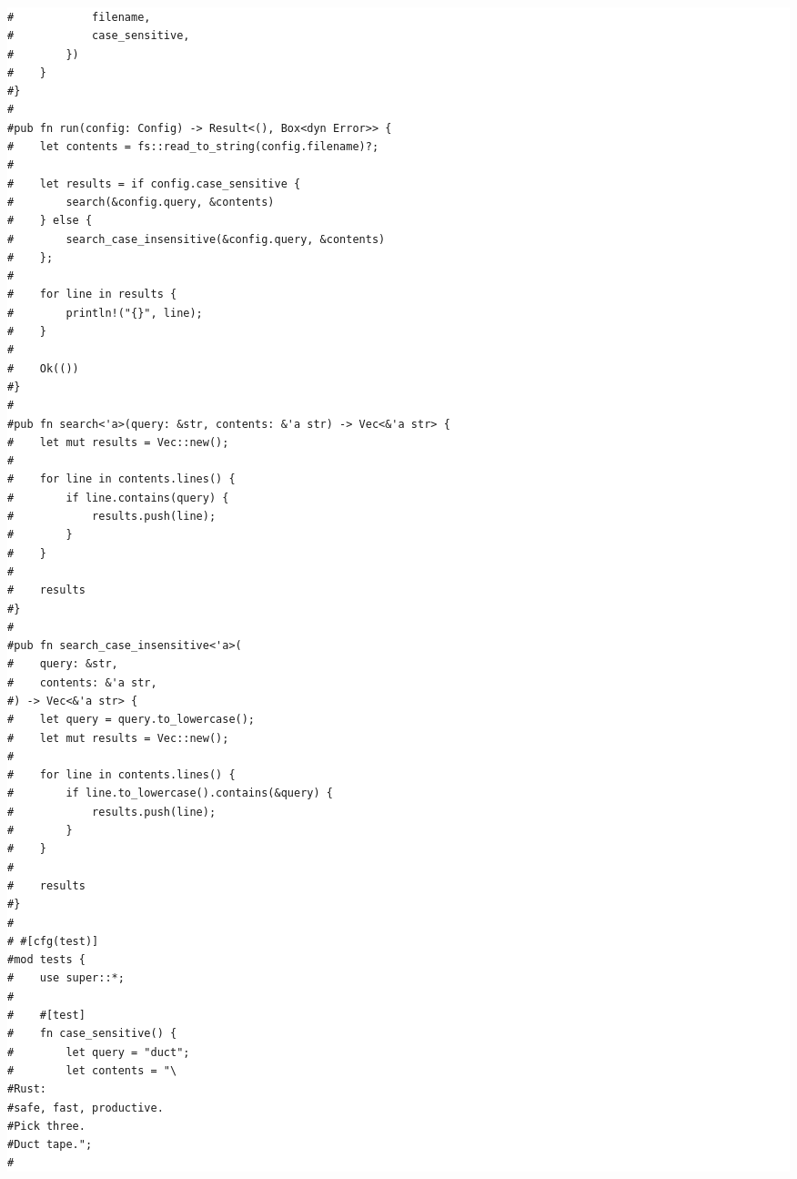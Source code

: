 ```rust,ignore
#            filename,
#            case_sensitive,
#        })
#    }
#}
#
#pub fn run(config: Config) -> Result<(), Box<dyn Error>> {
#    let contents = fs::read_to_string(config.filename)?;
#
#    let results = if config.case_sensitive {
#        search(&config.query, &contents)
#    } else {
#        search_case_insensitive(&config.query, &contents)
#    };
#
#    for line in results {
#        println!("{}", line);
#    }
#
#    Ok(())
#}
#
#pub fn search<'a>(query: &str, contents: &'a str) -> Vec<&'a str> {
#    let mut results = Vec::new();
#
#    for line in contents.lines() {
#        if line.contains(query) {
#            results.push(line);
#        }
#    }
#
#    results
#}
#
#pub fn search_case_insensitive<'a>(
#    query: &str,
#    contents: &'a str,
#) -> Vec<&'a str> {
#    let query = query.to_lowercase();
#    let mut results = Vec::new();
#
#    for line in contents.lines() {
#        if line.to_lowercase().contains(&query) {
#            results.push(line);
#        }
#    }
#
#    results
#}
#
# #[cfg(test)]
#mod tests {
#    use super::*;
#
#    #[test]
#    fn case_sensitive() {
#        let query = "duct";
#        let contents = "\
#Rust:
#safe, fast, productive.
#Pick three.
#Duct tape.";
#
```

[lifetime-elision]: ch10-03-lifetime-syntax.html#lebensdauer-elision